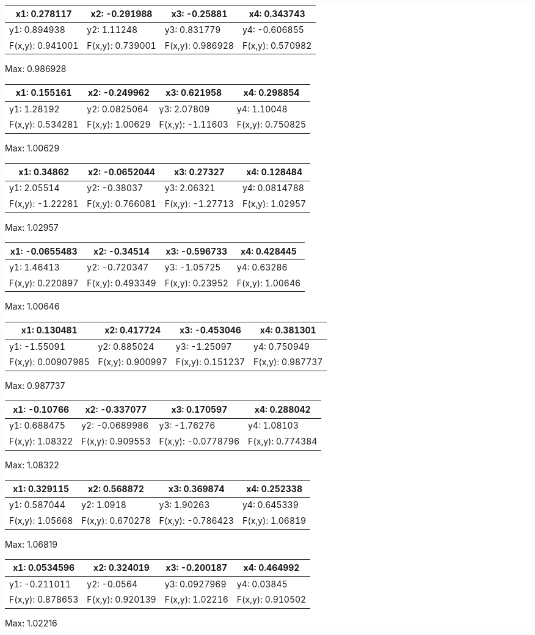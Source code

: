 | x1: 0.278117 | x2: -0.291988 | x3: -0.25881 | x4: 0.343743 | 
|---|---|---|---|
| y1: 0.894938 | y2: 1.11248 | y3: 0.831779 | y4: -0.606855 | 
| F(x,y): 0.941001 | F(x,y): 0.739001 | F(x,y): 0.986928 | F(x,y): 0.570982 | 
Max: 0.986928

| x1: 0.155161 | x2: -0.249962 | x3: 0.621958 | x4: 0.298854 | 
|---|---|---|---|
| y1: 1.28192 | y2: 0.0825064 | y3: 2.07809 | y4: 1.10048 | 
| F(x,y): 0.534281 | F(x,y): 1.00629 | F(x,y): -1.11603 | F(x,y): 0.750825 | 
Max: 1.00629

| x1: 0.34862 | x2: -0.0652044 | x3: 0.27327 | x4: 0.128484 | 
|---|---|---|---|
| y1: 2.05514 | y2: -0.38037 | y3: 2.06321 | y4: 0.0814788 | 
| F(x,y): -1.22281 | F(x,y): 0.766081 | F(x,y): -1.27713 | F(x,y): 1.02957 | 
Max: 1.02957

| x1: -0.0655483 | x2: -0.34514 | x3: -0.596733 | x4: 0.428445 | 
|---|---|---|---|
| y1: 1.46413 | y2: -0.720347 | y3: -1.05725 | y4: 0.63286 | 
| F(x,y): 0.220897 | F(x,y): 0.493349 | F(x,y): 0.23952 | F(x,y): 1.00646 | 
Max: 1.00646

| x1: 0.130481 | x2: 0.417724 | x3: -0.453046 | x4: 0.381301 | 
|---|---|---|---|
| y1: -1.55091 | y2: 0.885024 | y3: -1.25097 | y4: 0.750949 | 
| F(x,y): 0.00907985 | F(x,y): 0.900997 | F(x,y): 0.151237 | F(x,y): 0.987737 | 
Max: 0.987737

| x1: -0.10766 | x2: -0.337077 | x3: 0.170597 | x4: 0.288042 | 
|---|---|---|---|
| y1: 0.688475 | y2: -0.0689986 | y3: -1.76276 | y4: 1.08103 | 
| F(x,y): 1.08322 | F(x,y): 0.909553 | F(x,y): -0.0778796 | F(x,y): 0.774384 | 
Max: 1.08322

| x1: 0.329115 | x2: 0.568872 | x3: 0.369874 | x4: 0.252338 | 
|---|---|---|---|
| y1: 0.587044 | y2: 1.0918 | y3: 1.90263 | y4: 0.645339 | 
| F(x,y): 1.05668 | F(x,y): 0.670278 | F(x,y): -0.786423 | F(x,y): 1.06819 | 
Max: 1.06819

| x1: 0.0534596 | x2: 0.324019 | x3: -0.200187 | x4: 0.464992 | 
|---|---|---|---|
| y1: -0.211011 | y2: -0.0564 | y3: 0.0927969 | y4: 0.03845 | 
| F(x,y): 0.878653 | F(x,y): 0.920139 | F(x,y): 1.02216 | F(x,y): 0.910502 | 
Max: 1.02216

